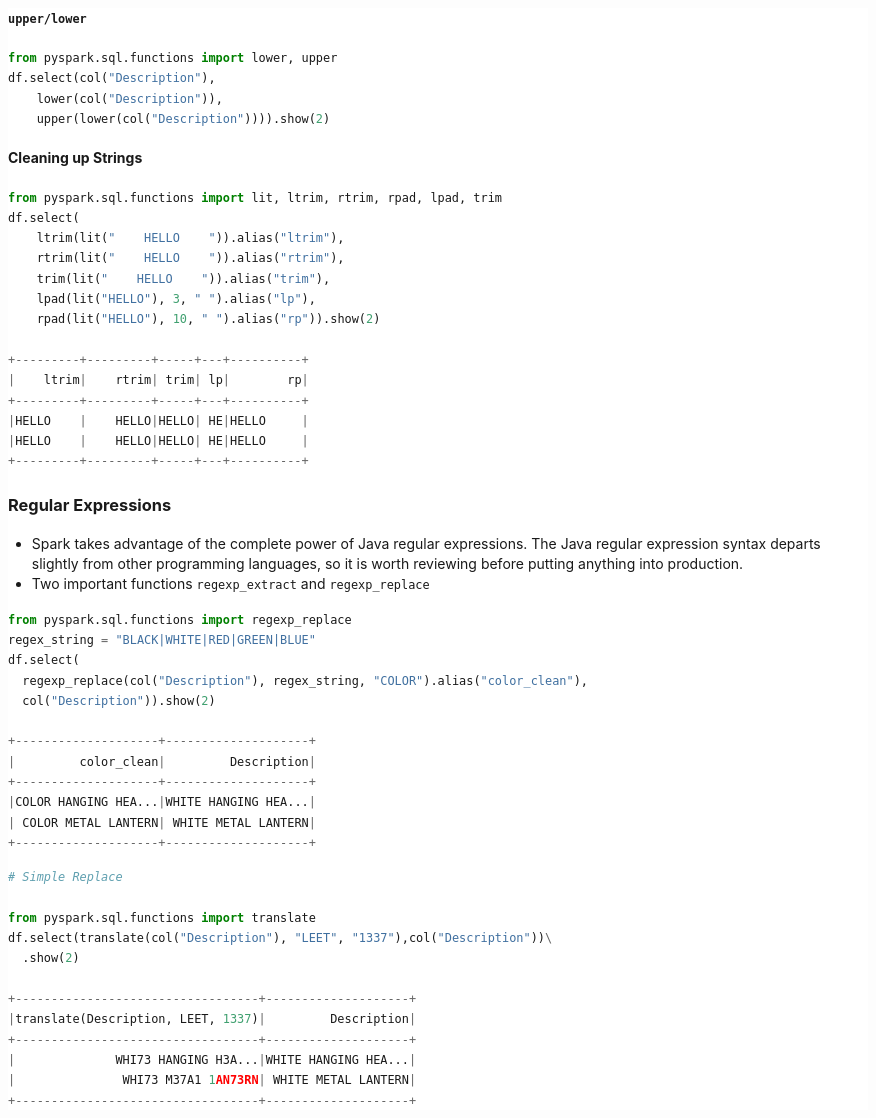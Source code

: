 #### `upper/lower`

````python
from pyspark.sql.functions import lower, upper
df.select(col("Description"),
    lower(col("Description")),
    upper(lower(col("Description")))).show(2)
````

#### Cleaning up Strings

````python
from pyspark.sql.functions import lit, ltrim, rtrim, rpad, lpad, trim
df.select(
    ltrim(lit("    HELLO    ")).alias("ltrim"),
    rtrim(lit("    HELLO    ")).alias("rtrim"),
    trim(lit("    HELLO    ")).alias("trim"),
    lpad(lit("HELLO"), 3, " ").alias("lp"),
    rpad(lit("HELLO"), 10, " ").alias("rp")).show(2)

+---------+---------+-----+---+----------+
|    ltrim|    rtrim| trim| lp|        rp|
+---------+---------+-----+---+----------+
|HELLO    |    HELLO|HELLO| HE|HELLO     |
|HELLO    |    HELLO|HELLO| HE|HELLO     |
+---------+---------+-----+---+----------+
````

### Regular Expressions

- Spark takes advantage of the complete power of Java regular expressions. The Java regular expression syntax departs slightly from other  programming languages, so it is worth reviewing before putting anything  into production. 
- Two important functions `regexp_extract` and `regexp_replace`

````python
from pyspark.sql.functions import regexp_replace
regex_string = "BLACK|WHITE|RED|GREEN|BLUE"
df.select(
  regexp_replace(col("Description"), regex_string, "COLOR").alias("color_clean"),
  col("Description")).show(2)

+--------------------+--------------------+
|         color_clean|         Description|
+--------------------+--------------------+
|COLOR HANGING HEA...|WHITE HANGING HEA...|
| COLOR METAL LANTERN| WHITE METAL LANTERN|
+--------------------+--------------------+
````

````python
# Simple Replace

from pyspark.sql.functions import translate
df.select(translate(col("Description"), "LEET", "1337"),col("Description"))\
  .show(2)

+----------------------------------+--------------------+
|translate(Description, LEET, 1337)|         Description|
+----------------------------------+--------------------+
|              WHI73 HANGING H3A...|WHITE HANGING HEA...|
|               WHI73 M37A1 1AN73RN| WHITE METAL LANTERN|
+----------------------------------+--------------------+
````
